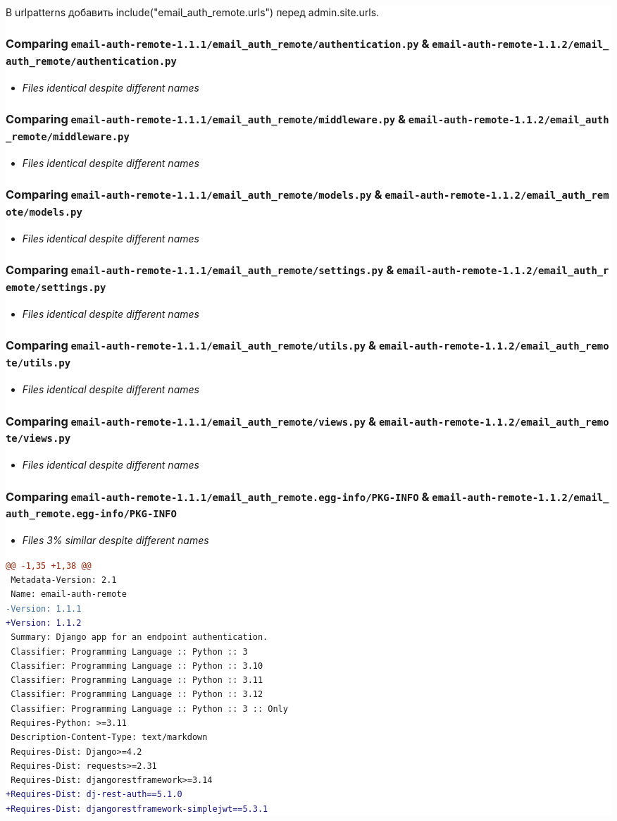  В urlpatterns добавить include("email_auth_remote.urls") перед admin.site.urls.
 
 ```python
```

### Comparing `email-auth-remote-1.1.1/email_auth_remote/authentication.py` & `email-auth-remote-1.1.2/email_auth_remote/authentication.py`

 * *Files identical despite different names*

### Comparing `email-auth-remote-1.1.1/email_auth_remote/middleware.py` & `email-auth-remote-1.1.2/email_auth_remote/middleware.py`

 * *Files identical despite different names*

### Comparing `email-auth-remote-1.1.1/email_auth_remote/models.py` & `email-auth-remote-1.1.2/email_auth_remote/models.py`

 * *Files identical despite different names*

### Comparing `email-auth-remote-1.1.1/email_auth_remote/settings.py` & `email-auth-remote-1.1.2/email_auth_remote/settings.py`

 * *Files identical despite different names*

### Comparing `email-auth-remote-1.1.1/email_auth_remote/utils.py` & `email-auth-remote-1.1.2/email_auth_remote/utils.py`

 * *Files identical despite different names*

### Comparing `email-auth-remote-1.1.1/email_auth_remote/views.py` & `email-auth-remote-1.1.2/email_auth_remote/views.py`

 * *Files identical despite different names*

### Comparing `email-auth-remote-1.1.1/email_auth_remote.egg-info/PKG-INFO` & `email-auth-remote-1.1.2/email_auth_remote.egg-info/PKG-INFO`

 * *Files 3% similar despite different names*

```diff
@@ -1,35 +1,38 @@
 Metadata-Version: 2.1
 Name: email-auth-remote
-Version: 1.1.1
+Version: 1.1.2
 Summary: Django app for an endpoint authentication.
 Classifier: Programming Language :: Python :: 3
 Classifier: Programming Language :: Python :: 3.10
 Classifier: Programming Language :: Python :: 3.11
 Classifier: Programming Language :: Python :: 3.12
 Classifier: Programming Language :: Python :: 3 :: Only
 Requires-Python: >=3.11
 Description-Content-Type: text/markdown
 Requires-Dist: Django>=4.2
 Requires-Dist: requests>=2.31
 Requires-Dist: djangorestframework>=3.14
+Requires-Dist: dj-rest-auth==5.1.0
+Requires-Dist: djangorestframework-simplejwt==5.3.1
```